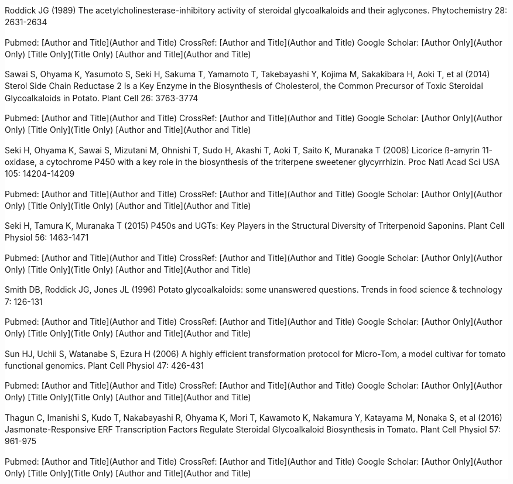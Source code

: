 Roddick JG (1989) The acetylcholinesterase-inhibitory activity of steroidal glycoalkaloids and their aglycones. Phytochemistry 28: 2631-2634

Pubmed: [Author and Title](Author and Title)
CrossRef: [Author and Title](Author and Title)
Google Scholar: [Author Only](Author Only) [Title Only](Title Only) [Author and Title](Author and Title)

Sawai S, Ohyama K, Yasumoto S, Seki H, Sakuma T, Yamamoto T, Takebayashi Y, Kojima M, Sakakibara H, Aoki T, et al (2014) Sterol Side Chain Reductase 2 Is a Key Enzyme in the Biosynthesis of Cholesterol, the Common Precursor of Toxic Steroidal Glycoalkaloids in Potato. Plant Cell 26: 3763-3774

Pubmed: [Author and Title](Author and Title)
CrossRef: [Author and Title](Author and Title)
Google Scholar: [Author Only](Author Only) [Title Only](Title Only) [Author and Title](Author and Title)

Seki H, Ohyama K, Sawai S, Mizutani M, Ohnishi T, Sudo H, Akashi T, Aoki T, Saito K, Muranaka T (2008) Licorice ß-amyrin 11-oxidase, a cytochrome P450 with a key role in the biosynthesis of the triterpene sweetener glycyrrhizin. Proc Natl Acad Sci USA 105: 14204-14209

Pubmed: [Author and Title](Author and Title)
CrossRef: [Author and Title](Author and Title)
Google Scholar: [Author Only](Author Only) [Title Only](Title Only) [Author and Title](Author and Title)

Seki H, Tamura K, Muranaka T (2015) P450s and UGTs: Key Players in the Structural Diversity of Triterpenoid Saponins. Plant Cell Physiol 56: 1463-1471

Pubmed: [Author and Title](Author and Title)
CrossRef: [Author and Title](Author and Title)
Google Scholar: [Author Only](Author Only) [Title Only](Title Only) [Author and Title](Author and Title)

Smith DB, Roddick JG, Jones JL (1996) Potato glycoalkaloids: some unanswered questions. Trends in food science & technology 7: 126-131

Pubmed: [Author and Title](Author and Title)
CrossRef: [Author and Title](Author and Title)
Google Scholar: [Author Only](Author Only) [Title Only](Title Only) [Author and Title](Author and Title)

Sun HJ, Uchii S, Watanabe S, Ezura H (2006) A highly efficient transformation protocol for Micro-Tom, a model cultivar for tomato functional genomics. Plant Cell Physiol 47: 426-431

Pubmed: [Author and Title](Author and Title)
CrossRef: [Author and Title](Author and Title)
Google Scholar: [Author Only](Author Only) [Title Only](Title Only) [Author and Title](Author and Title)

Thagun C, Imanishi S, Kudo T, Nakabayashi R, Ohyama K, Mori T, Kawamoto K, Nakamura Y, Katayama M, Nonaka S, et al (2016) Jasmonate-Responsive ERF Transcription Factors Regulate Steroidal Glycoalkaloid Biosynthesis in Tomato. Plant Cell Physiol 57: 961-975

Pubmed: [Author and Title](Author and Title)
CrossRef: [Author and Title](Author and Title)
Google Scholar: [Author Only](Author Only) [Title Only](Title Only) [Author and Title](Author and Title)
